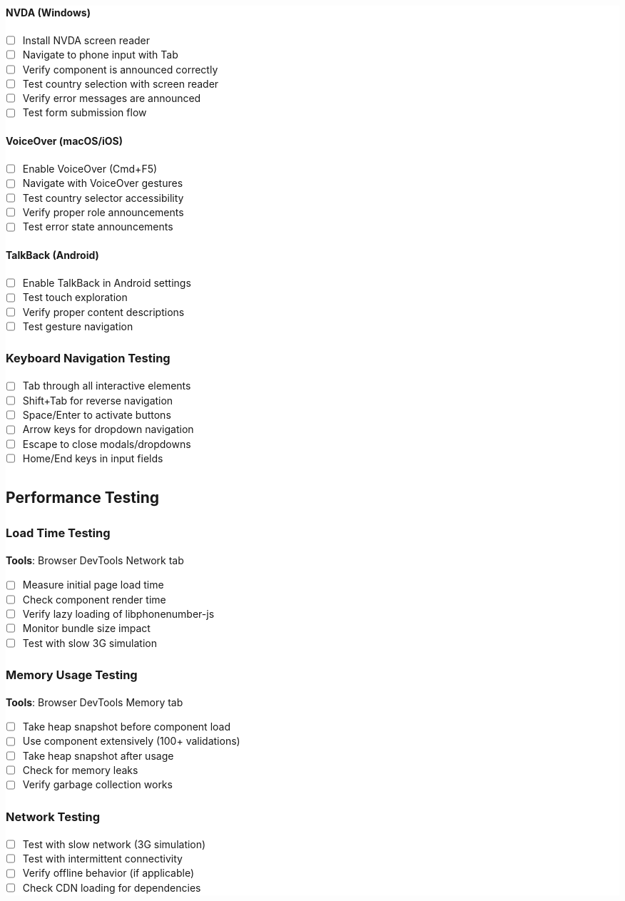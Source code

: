#### NVDA (Windows)
- [ ] Install NVDA screen reader
- [ ] Navigate to phone input with Tab
- [ ] Verify component is announced correctly
- [ ] Test country selection with screen reader
- [ ] Verify error messages are announced
- [ ] Test form submission flow

#### VoiceOver (macOS/iOS)
- [ ] Enable VoiceOver (Cmd+F5)
- [ ] Navigate with VoiceOver gestures
- [ ] Test country selector accessibility
- [ ] Verify proper role announcements
- [ ] Test error state announcements

#### TalkBack (Android)
- [ ] Enable TalkBack in Android settings
- [ ] Test touch exploration
- [ ] Verify proper content descriptions
- [ ] Test gesture navigation

### Keyboard Navigation Testing
- [ ] Tab through all interactive elements
- [ ] Shift+Tab for reverse navigation
- [ ] Space/Enter to activate buttons
- [ ] Arrow keys for dropdown navigation
- [ ] Escape to close modals/dropdowns
- [ ] Home/End keys in input fields

## Performance Testing

### Load Time Testing
**Tools**: Browser DevTools Network tab

- [ ] Measure initial page load time
- [ ] Check component render time
- [ ] Verify lazy loading of libphonenumber-js
- [ ] Monitor bundle size impact
- [ ] Test with slow 3G simulation

### Memory Usage Testing
**Tools**: Browser DevTools Memory tab

- [ ] Take heap snapshot before component load
- [ ] Use component extensively (100+ validations)
- [ ] Take heap snapshot after usage
- [ ] Check for memory leaks
- [ ] Verify garbage collection works

### Network Testing
- [ ] Test with slow network (3G simulation)
- [ ] Test with intermittent connectivity
- [ ] Verify offline behavior (if applicable)
- [ ] Check CDN loading for dependencies
